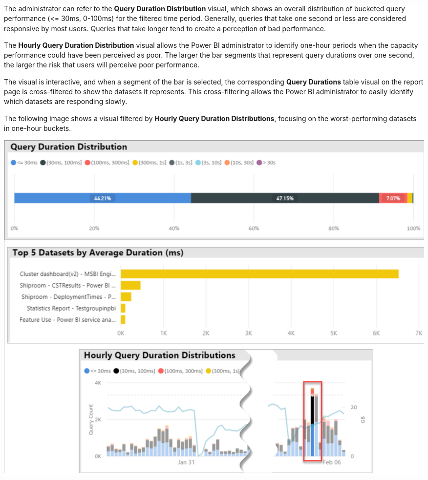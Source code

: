 The administrator can refer to the **Query Duration Distribution** visual, which shows an overall distribution of bucketed query performance (<= 30ms, 0-100ms) for the filtered time period. Generally, queries that take one second or less are considered responsive by most users. Queries that take longer tend to create a perception of bad performance.

The **Hourly Query Duration Distribution** visual allows the Power BI administrator to identify one-hour periods when the capacity performance could have been perceived as poor. The larger the bar segments that represent query durations over one second, the larger the risk that users will perceive poor performance.

The visual is interactive, and when a segment of the bar is selected, the corresponding **Query Durations** table visual on the report page is cross-filtered to show the datasets it represents. This cross-filtering allows the Power BI administrator to easily identify which datasets are responding slowly.

The following image shows a visual filtered by **Hourly Query Duration Distributions**, focusing on the worst-performing datasets in one-hour buckets.

![Filtered Hourly Query Duration Distributions visual shows the worse performing datasets](media/service-premium-capacity-scenarios/hourly-query-duration-distributions.png)
